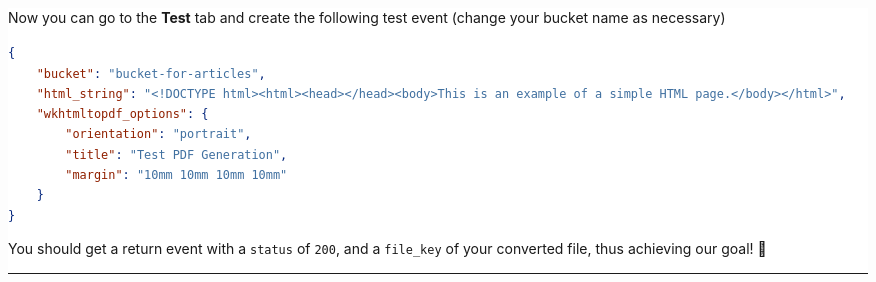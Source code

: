 Now you can go to the **Test** tab and create the following test event (change your bucket name as necessary)
```json
{
    "bucket": "bucket-for-articles",
    "html_string": "<!DOCTYPE html><html><head></head><body>This is an example of a simple HTML page.</body></html>",
    "wkhtmltopdf_options": {
        "orientation": "portrait",
        "title": "Test PDF Generation",
        "margin": "10mm 10mm 10mm 10mm"
    }
}
```

You should get a return event with a `status` of `200`, and a `file_key` of your converted file, thus achieving our goal! 🎉

---

